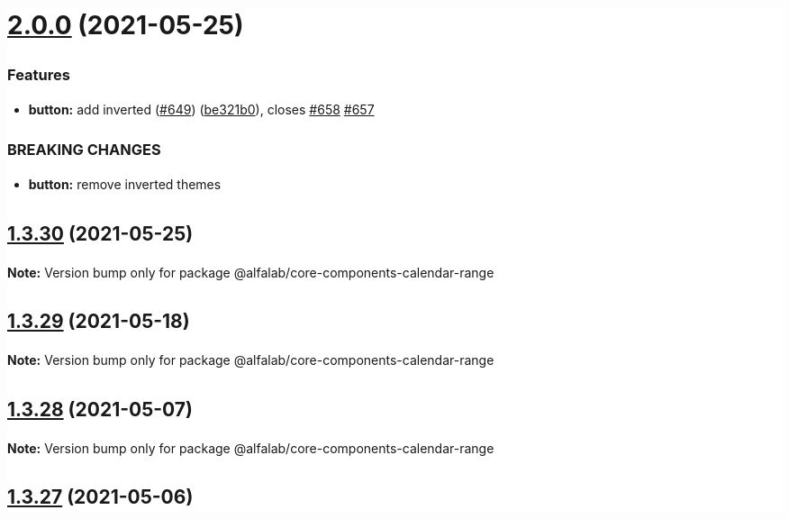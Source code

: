 

# [2.0.0](https://github.com/alfa-laboratory/core-components/compare/@alfalab/core-components-calendar-range@1.3.30...@alfalab/core-components-calendar-range@2.0.0) (2021-05-25)


### Features

* **button:** add inverted ([#649](https://github.com/alfa-laboratory/core-components/issues/649)) ([be321b0](https://github.com/alfa-laboratory/core-components/commit/be321b07e99d20824138ad65141f3fbed1b6e315)), closes [#658](https://github.com/alfa-laboratory/core-components/issues/658) [#657](https://github.com/alfa-laboratory/core-components/issues/657)


### BREAKING CHANGES

* **button:** remove inverted themes





## [1.3.30](https://github.com/alfa-laboratory/core-components/compare/@alfalab/core-components-calendar-range@1.3.29...@alfalab/core-components-calendar-range@1.3.30) (2021-05-25)

**Note:** Version bump only for package @alfalab/core-components-calendar-range





## [1.3.29](https://github.com/alfa-laboratory/core-components/compare/@alfalab/core-components-calendar-range@1.3.28...@alfalab/core-components-calendar-range@1.3.29) (2021-05-18)

**Note:** Version bump only for package @alfalab/core-components-calendar-range





## [1.3.28](https://github.com/alfa-laboratory/core-components/compare/@alfalab/core-components-calendar-range@1.3.27...@alfalab/core-components-calendar-range@1.3.28) (2021-05-07)

**Note:** Version bump only for package @alfalab/core-components-calendar-range





## [1.3.27](https://github.com/alfa-laboratory/core-components/compare/@alfalab/core-components-calendar-range@1.3.26...@alfalab/core-components-calendar-range@1.3.27) (2021-05-06)
